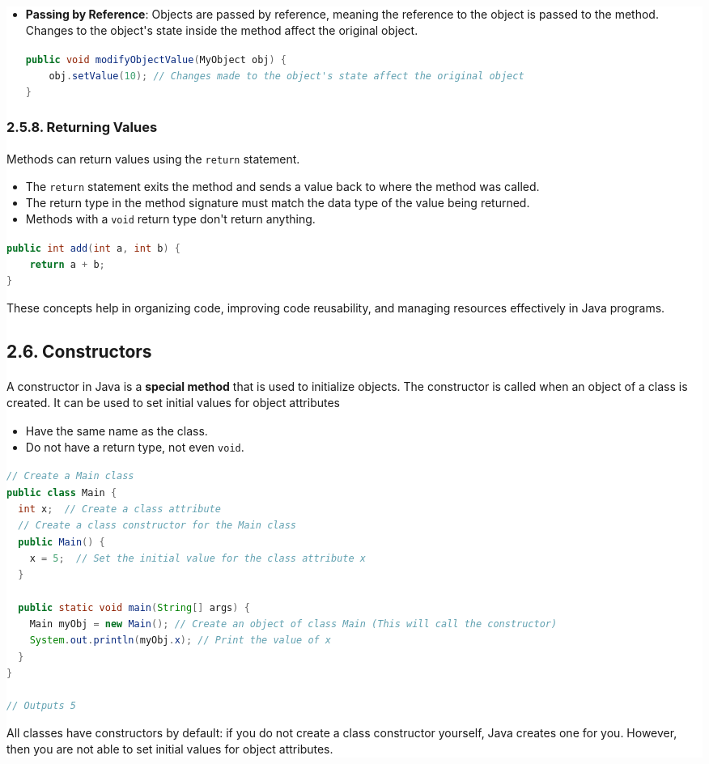 - **Passing by Reference**: Objects are passed by reference, meaning the reference to the object is passed to the method. Changes to the object's state inside the method affect the original object.

  ```java
  public void modifyObjectValue(MyObject obj) {
      obj.setValue(10); // Changes made to the object's state affect the original object
  }
  ```

### 2.5.8. Returning Values

Methods can return values using the `return` statement.

- The `return` statement exits the method and sends a value back to where the method was called.
- The return type in the method signature must match the data type of the value being returned.
- Methods with a `void` return type don't return anything.

```java
public int add(int a, int b) {
    return a + b;
}
```

These concepts help in organizing code, improving code reusability, and managing resources effectively in Java programs.

## 2.6. Constructors

A constructor in Java is a **special method** that is used to initialize objects. The constructor is called when an object of a class is created. It can be used to set initial values for object attributes

- Have the same name as the class.
- Do not have a return type, not even `void`.

```java
// Create a Main class
public class Main {
  int x;  // Create a class attribute
  // Create a class constructor for the Main class
  public Main() {
    x = 5;  // Set the initial value for the class attribute x
  }
    
  public static void main(String[] args) {
    Main myObj = new Main(); // Create an object of class Main (This will call the constructor)
    System.out.println(myObj.x); // Print the value of x
  }
}

// Outputs 5
```

All classes have constructors by default: if you do not create a class constructor yourself, Java creates one for you. However, then you are not able to set initial values for object attributes.

